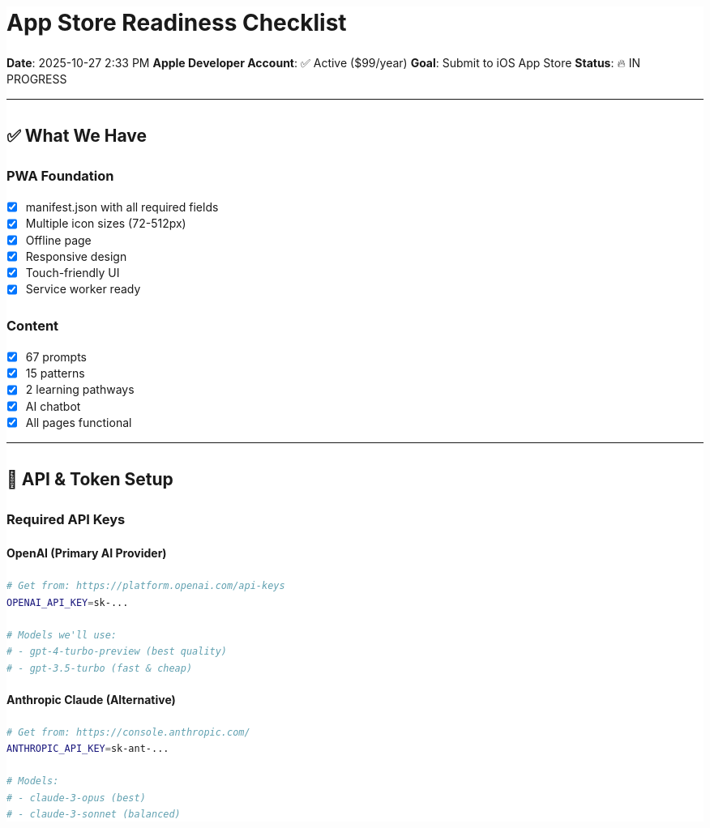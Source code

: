 # App Store Readiness Checklist

**Date**: 2025-10-27 2:33 PM
**Apple Developer Account**: ✅ Active ($99/year)
**Goal**: Submit to iOS App Store
**Status**: 🔥 IN PROGRESS

---

## ✅ **What We Have**

### PWA Foundation
- [x] manifest.json with all required fields
- [x] Multiple icon sizes (72-512px)
- [x] Offline page
- [x] Responsive design
- [x] Touch-friendly UI
- [x] Service worker ready

### Content
- [x] 67 prompts
- [x] 15 patterns
- [x] 2 learning pathways
- [x] AI chatbot
- [x] All pages functional

---

## 🔧 **API & Token Setup**

### Required API Keys

#### OpenAI (Primary AI Provider)
```bash
# Get from: https://platform.openai.com/api-keys
OPENAI_API_KEY=sk-...

# Models we'll use:
# - gpt-4-turbo-preview (best quality)
# - gpt-3.5-turbo (fast & cheap)
```

#### Anthropic Claude (Alternative)
```bash
# Get from: https://console.anthropic.com/
ANTHROPIC_API_KEY=sk-ant-...

# Models:
# - claude-3-opus (best)
# - claude-3-sonnet (balanced)
```

